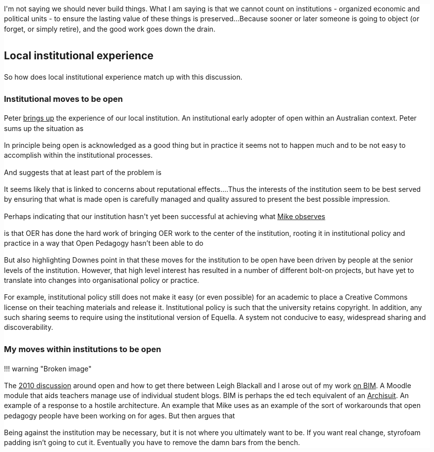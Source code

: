 I'm not saying we should never build things. What I am saying is that we cannot count on institutions - organized economic and political units - to ensure the lasting value of these things is preserved...Because sooner or later someone is going to object (or forget, or simply retire), and the good work goes down the drain.

## Local institutional experience

So how does local institutional experience match up with this discussion.

### Institutional moves to be open

Peter [brings up](https://oepuqusq.wordpress.com/2016/09/02/bringing-up-the-rear/) the experience of our local institution. An institutional early adopter of open within an Australian context. Peter sums up the situation as

In principle being open is acknowledged as a good thing but in practice it seems not to happen much and to be not easy to accomplish within the institutional processes.

And suggests that at least part of the problem is

It seems likely that is linked to concerns about reputational effects....Thus the interests of the institution seem to be best served by ensuring that what is made open is carefully managed and quality assured to present the best possible impression.

Perhaps indicating that our institution hasn't yet been successful at achieving what [Mike observes](https://hapgood.us/2016/09/07/putting-student-produced-oer-at-the-heart-of-the-institution/)

is that OER has done the hard work of bringing OER work to the center of the institution, rooting it in institutional policy and practice in a way that Open Pedagogy hasn’t been able to do

But also highlighting Downes point in that these moves for the institution to be open have been driven by people at the senior levels of the institution. However, that high level interest has resulted in a number of different bolt-on projects, but have yet to translate into changes into organisational policy or practice.

For example, institutional policy still does not make it easy (or even possible) for an academic to place a Creative Commons license on their teaching materials and release it. Institutional policy is such that the university retains copyright. In addition, any such sharing seems to require using the institutional version of Equella. A system not conducive to easy, widespread sharing and discoverability.

### My moves within institutions to be open

!!! warning "Broken image"

The [2010 discussion](/blog2/2010/04/25/inside-out-outside-in-or-both/) around open and how to get there between Leigh Blackall and I arose out of my work [on BIM](https://docs.moodle.org/31/en/BIM_module). A Moodle module that aids teachers manage use of individual student blogs. BIM is perhaps the ed tech equivalent of an [Archisuit](http://www.insecurespaces.net/archisuits.html#). An example of a response to a hostile architecture. An example that Mike uses as an example of the sort of workarounds that open pedagogy people have been working on for ages. But then argues that

Being against the institution may be necessary, but it is not where you ultimately want to be. If you want real change, styrofoam padding isn’t going to cut it. Eventually you have to remove the damn bars from the bench.

